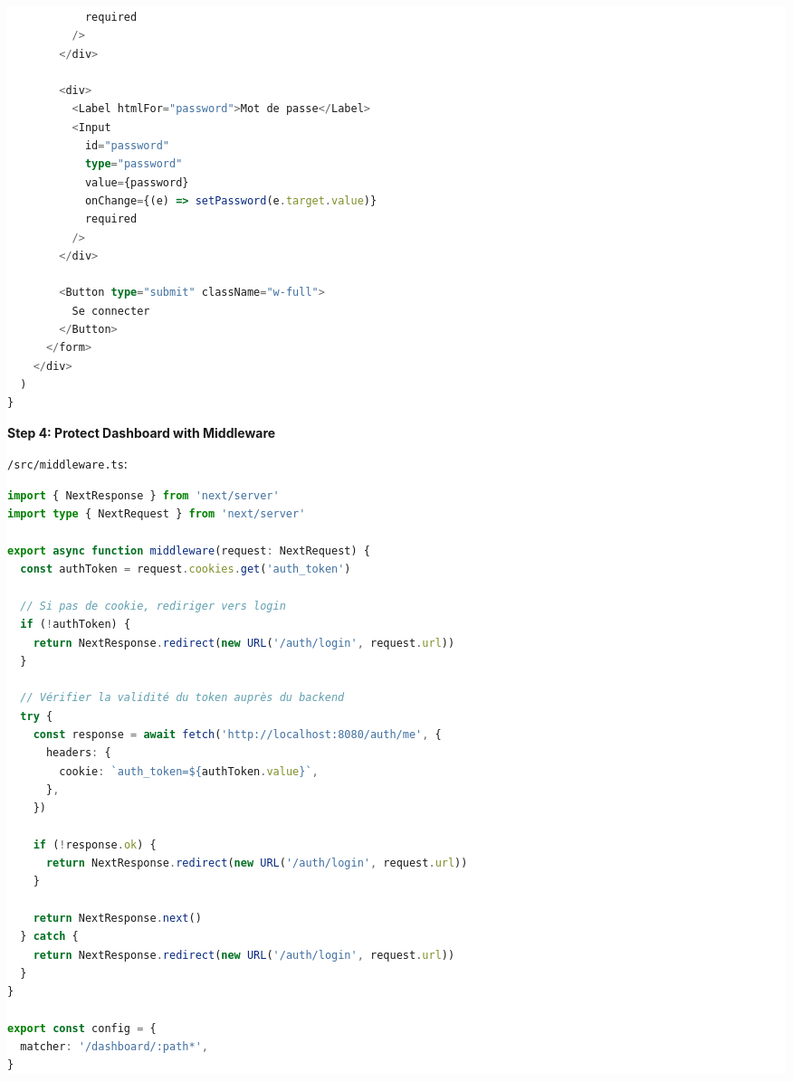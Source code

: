 ```typescript
            required
          />
        </div>

        <div>
          <Label htmlFor="password">Mot de passe</Label>
          <Input
            id="password"
            type="password"
            value={password}
            onChange={(e) => setPassword(e.target.value)}
            required
          />
        </div>

        <Button type="submit" className="w-full">
          Se connecter
        </Button>
      </form>
    </div>
  )
}
```

**Step 4: Protect Dashboard with Middleware**

`/src/middleware.ts`:
```typescript
import { NextResponse } from 'next/server'
import type { NextRequest } from 'next/server'

export async function middleware(request: NextRequest) {
  const authToken = request.cookies.get('auth_token')

  // Si pas de cookie, rediriger vers login
  if (!authToken) {
    return NextResponse.redirect(new URL('/auth/login', request.url))
  }

  // Vérifier la validité du token auprès du backend
  try {
    const response = await fetch('http://localhost:8080/auth/me', {
      headers: {
        cookie: `auth_token=${authToken.value}`,
      },
    })

    if (!response.ok) {
      return NextResponse.redirect(new URL('/auth/login', request.url))
    }

    return NextResponse.next()
  } catch {
    return NextResponse.redirect(new URL('/auth/login', request.url))
  }
}

export const config = {
  matcher: '/dashboard/:path*',
}
```
